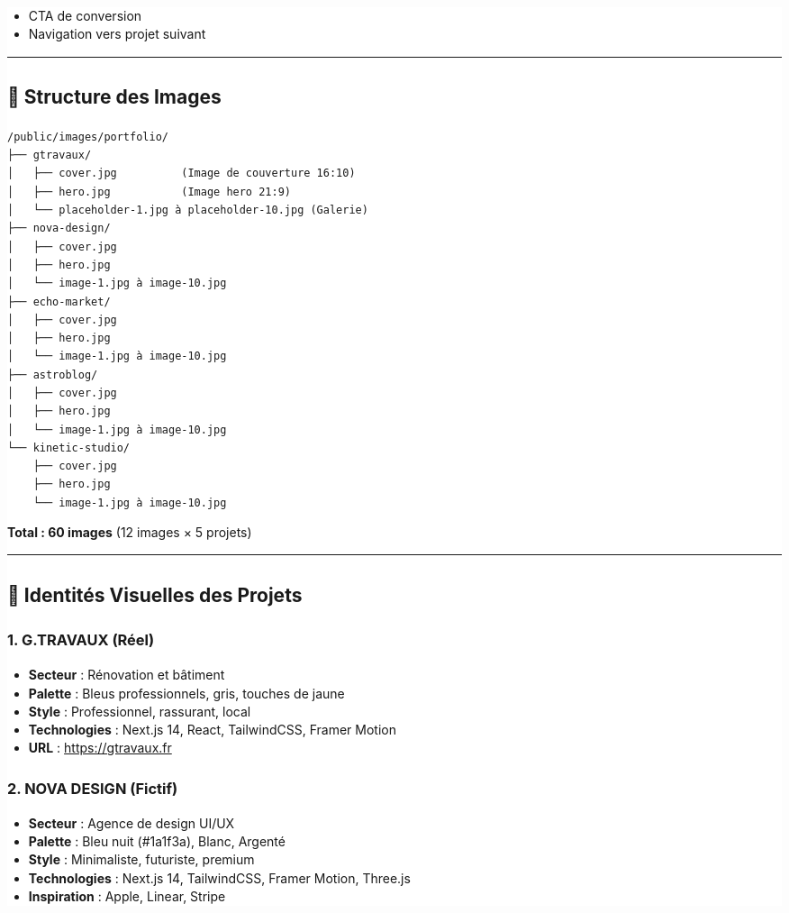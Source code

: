   - CTA de conversion
  - Navigation vers projet suivant

---

## 📁 Structure des Images

```
/public/images/portfolio/
├── gtravaux/
│   ├── cover.jpg          (Image de couverture 16:10)
│   ├── hero.jpg           (Image hero 21:9)
│   └── placeholder-1.jpg à placeholder-10.jpg (Galerie)
├── nova-design/
│   ├── cover.jpg
│   ├── hero.jpg
│   └── image-1.jpg à image-10.jpg
├── echo-market/
│   ├── cover.jpg
│   ├── hero.jpg
│   └── image-1.jpg à image-10.jpg
├── astroblog/
│   ├── cover.jpg
│   ├── hero.jpg
│   └── image-1.jpg à image-10.jpg
└── kinetic-studio/
    ├── cover.jpg
    ├── hero.jpg
    └── image-1.jpg à image-10.jpg
```

**Total : 60 images** (12 images × 5 projets)

---

## 🎨 Identités Visuelles des Projets

### 1. G.TRAVAUX (Réel)
- **Secteur** : Rénovation et bâtiment
- **Palette** : Bleus professionnels, gris, touches de jaune
- **Style** : Professionnel, rassurant, local
- **Technologies** : Next.js 14, React, TailwindCSS, Framer Motion
- **URL** : https://gtravaux.fr

### 2. NOVA DESIGN (Fictif)
- **Secteur** : Agence de design UI/UX
- **Palette** : Bleu nuit (#1a1f3a), Blanc, Argenté
- **Style** : Minimaliste, futuriste, premium
- **Technologies** : Next.js 14, TailwindCSS, Framer Motion, Three.js
- **Inspiration** : Apple, Linear, Stripe
